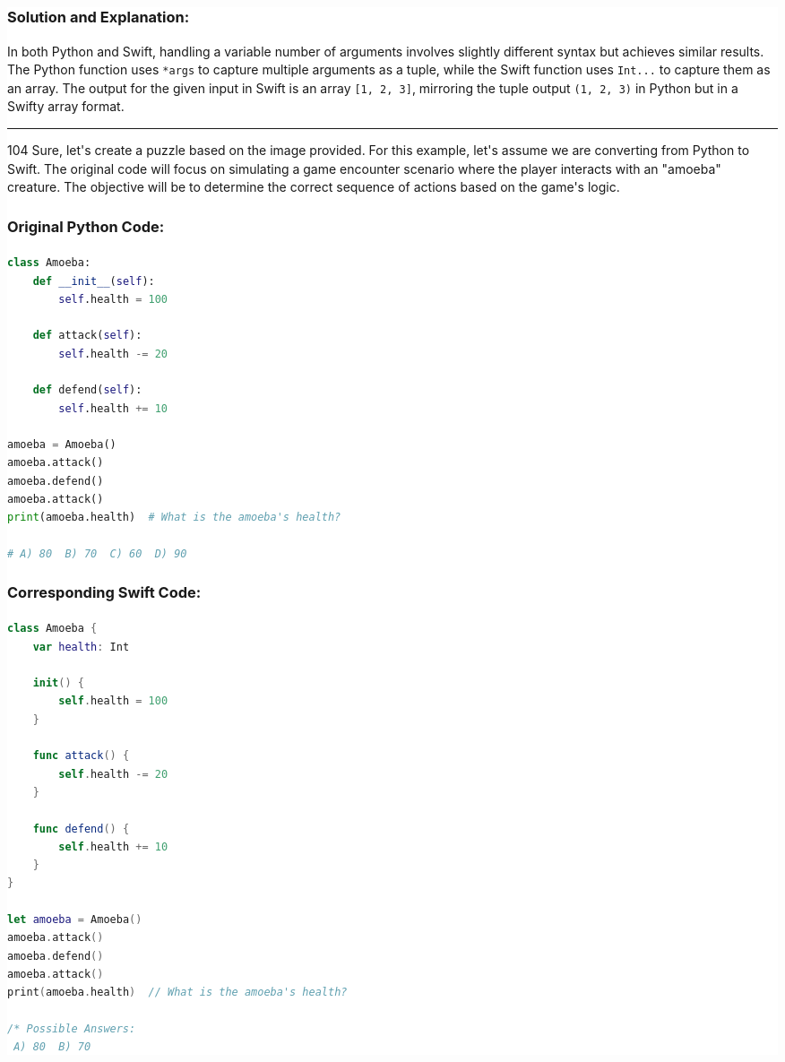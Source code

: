 ### Solution and Explanation:
In both Python and Swift, handling a variable number of arguments involves slightly different syntax but achieves similar results. The Python function uses `*args` to capture multiple arguments as a tuple, while the Swift function uses `Int...` to capture them as an array. The output for the given input in Swift is an array `[1, 2, 3]`, mirroring the tuple output `(1, 2, 3)` in Python but in a Swifty array format.



---
104
Sure, let's create a puzzle based on the image provided. For this example, let's assume we are converting from Python to Swift. The original code will focus on simulating a game encounter scenario where the player interacts with an "amoeba" creature. The objective will be to determine the correct sequence of actions based on the game's logic.

### Original Python Code:

```python
class Amoeba:
    def __init__(self):
        self.health = 100

    def attack(self):
        self.health -= 20

    def defend(self):
        self.health += 10

amoeba = Amoeba()
amoeba.attack()
amoeba.defend()
amoeba.attack()
print(amoeba.health)  # What is the amoeba's health?

# A) 80  B) 70  C) 60  D) 90
```

### Corresponding Swift Code:

```swift
class Amoeba {
    var health: Int
    
    init() {
        self.health = 100
    }
    
    func attack() {
        self.health -= 20
    }
    
    func defend() {
        self.health += 10
    }
}

let amoeba = Amoeba()
amoeba.attack()
amoeba.defend()
amoeba.attack()
print(amoeba.health)  // What is the amoeba's health?

/* Possible Answers:
 A) 80  B) 70
```